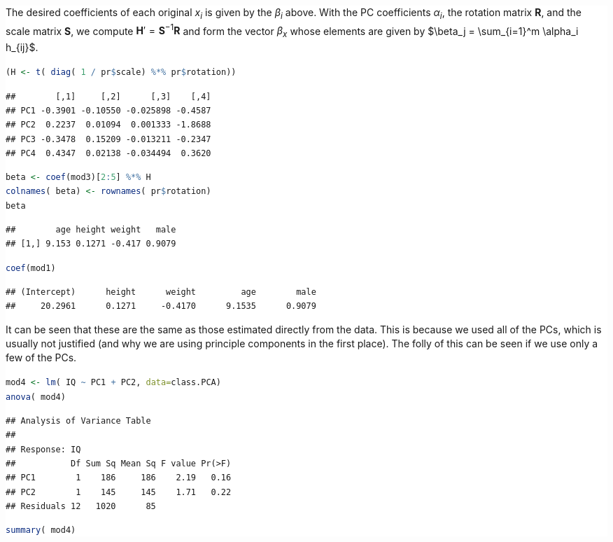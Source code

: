 The desired coefficients of each original $x_i$ is given by the $\beta_i$ above.  With the PC coefficients $\alpha_i$, the rotation matrix $\mathbf R$, and the scale matrix $\mathbf S$, we compute $\mathbf H' = \mathbf S^{-1} \mathbf R$ and form the vector $\beta_x$ whose elements are given by $\beta_j = \sum_{i=1}^m \alpha_i h_{ij}$.


```r
(H <- t( diag( 1 / pr$scale) %*% pr$rotation))
```

```
##        [,1]     [,2]      [,3]    [,4]
## PC1 -0.3901 -0.10550 -0.025898 -0.4587
## PC2  0.2237  0.01094  0.001333 -1.8688
## PC3 -0.3478  0.15209 -0.013211 -0.2347
## PC4  0.4347  0.02138 -0.034494  0.3620
```

```r
beta <- coef(mod3)[2:5] %*% H
colnames( beta) <- rownames( pr$rotation) 
beta
```

```
##        age height weight   male
## [1,] 9.153 0.1271 -0.417 0.9079
```

```r
coef(mod1)
```

```
## (Intercept)      height      weight         age        male 
##     20.2961      0.1271     -0.4170      9.1535      0.9079
```

It can be seen that these are the same as those estimated directly from the data.  This is because we used all of the PCs, which is usually not justified (and why we are using principle components in the first place).  The folly of this can be seen if we use only a few of the PCs.


```r
mod4 <- lm( IQ ~ PC1 + PC2, data=class.PCA)
anova( mod4)
```

```
## Analysis of Variance Table
## 
## Response: IQ
##           Df Sum Sq Mean Sq F value Pr(>F)
## PC1        1    186     186    2.19   0.16
## PC2        1    145     145    1.71   0.22
## Residuals 12   1020      85
```

```r
summary( mod4)
```
